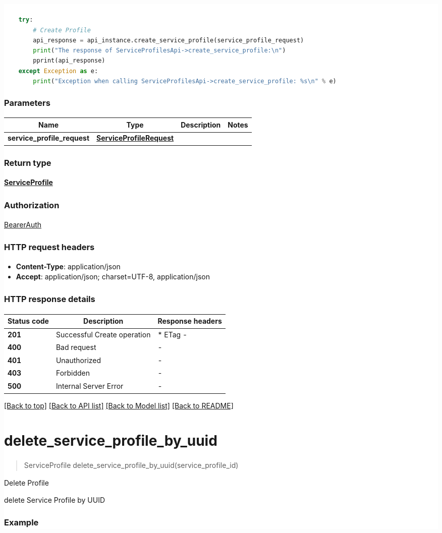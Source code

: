 ```python

    try:
        # Create Profile
        api_response = api_instance.create_service_profile(service_profile_request)
        print("The response of ServiceProfilesApi->create_service_profile:\n")
        pprint(api_response)
    except Exception as e:
        print("Exception when calling ServiceProfilesApi->create_service_profile: %s\n" % e)
```



### Parameters


Name | Type | Description  | Notes
------------- | ------------- | ------------- | -------------
 **service_profile_request** | [**ServiceProfileRequest**](ServiceProfileRequest.md)|  | 

### Return type

[**ServiceProfile**](ServiceProfile.md)

### Authorization

[BearerAuth](../README.md#BearerAuth)

### HTTP request headers

 - **Content-Type**: application/json
 - **Accept**: application/json; charset=UTF-8, application/json

### HTTP response details

| Status code | Description | Response headers |
|-------------|-------------|------------------|
**201** | Successful Create operation |  * ETag -  <br>  |
**400** | Bad request |  -  |
**401** | Unauthorized |  -  |
**403** | Forbidden |  -  |
**500** | Internal Server Error |  -  |

[[Back to top]](#) [[Back to API list]](../README.md#documentation-for-api-endpoints) [[Back to Model list]](../README.md#documentation-for-models) [[Back to README]](../README.md)

# **delete_service_profile_by_uuid**
> ServiceProfile delete_service_profile_by_uuid(service_profile_id)

Delete Profile

delete Service Profile by UUID

### Example
